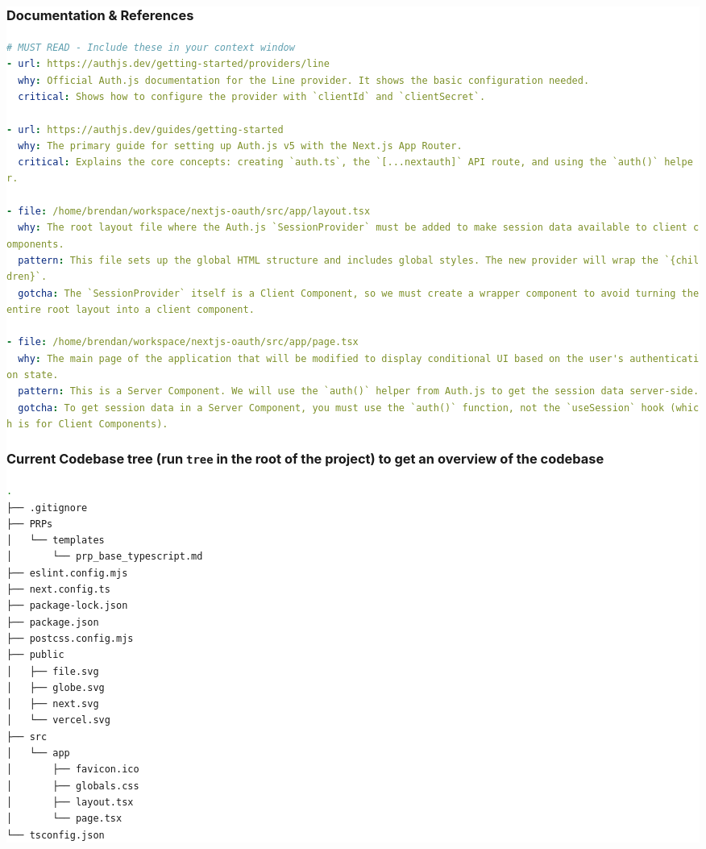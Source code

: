 ### Documentation & References

```yaml
# MUST READ - Include these in your context window
- url: https://authjs.dev/getting-started/providers/line
  why: Official Auth.js documentation for the Line provider. It shows the basic configuration needed.
  critical: Shows how to configure the provider with `clientId` and `clientSecret`.

- url: https://authjs.dev/guides/getting-started
  why: The primary guide for setting up Auth.js v5 with the Next.js App Router.
  critical: Explains the core concepts: creating `auth.ts`, the `[...nextauth]` API route, and using the `auth()` helper.

- file: /home/brendan/workspace/nextjs-oauth/src/app/layout.tsx
  why: The root layout file where the Auth.js `SessionProvider` must be added to make session data available to client components.
  pattern: This file sets up the global HTML structure and includes global styles. The new provider will wrap the `{children}`.
  gotcha: The `SessionProvider` itself is a Client Component, so we must create a wrapper component to avoid turning the entire root layout into a client component.

- file: /home/brendan/workspace/nextjs-oauth/src/app/page.tsx
  why: The main page of the application that will be modified to display conditional UI based on the user's authentication state.
  pattern: This is a Server Component. We will use the `auth()` helper from Auth.js to get the session data server-side.
  gotcha: To get session data in a Server Component, you must use the `auth()` function, not the `useSession` hook (which is for Client Components).
```

### Current Codebase tree (run `tree` in the root of the project) to get an overview of the codebase

```bash
.
├── .gitignore
├── PRPs
│   └── templates
│       └── prp_base_typescript.md
├── eslint.config.mjs
├── next.config.ts
├── package-lock.json
├── package.json
├── postcss.config.mjs
├── public
│   ├── file.svg
│   ├── globe.svg
│   ├── next.svg
│   └── vercel.svg
├── src
│   └── app
│       ├── favicon.ico
│       ├── globals.css
│       ├── layout.tsx
│       └── page.tsx
└── tsconfig.json
```
